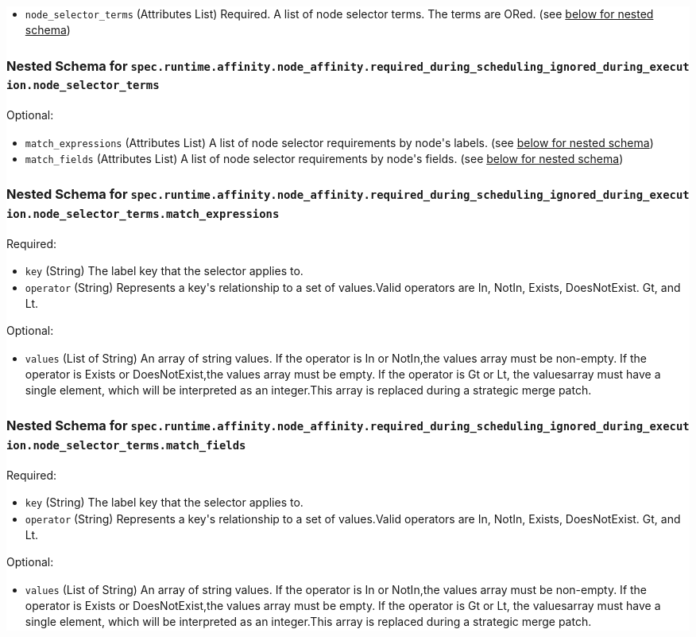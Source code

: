 - `node_selector_terms` (Attributes List) Required. A list of node selector terms. The terms are ORed. (see [below for nested schema](#nestedatt--spec--runtime--affinity--node_affinity--required_during_scheduling_ignored_during_execution--node_selector_terms))

<a id="nestedatt--spec--runtime--affinity--node_affinity--required_during_scheduling_ignored_during_execution--node_selector_terms"></a>
### Nested Schema for `spec.runtime.affinity.node_affinity.required_during_scheduling_ignored_during_execution.node_selector_terms`

Optional:

- `match_expressions` (Attributes List) A list of node selector requirements by node's labels. (see [below for nested schema](#nestedatt--spec--runtime--affinity--node_affinity--required_during_scheduling_ignored_during_execution--node_selector_terms--match_expressions))
- `match_fields` (Attributes List) A list of node selector requirements by node's fields. (see [below for nested schema](#nestedatt--spec--runtime--affinity--node_affinity--required_during_scheduling_ignored_during_execution--node_selector_terms--match_fields))

<a id="nestedatt--spec--runtime--affinity--node_affinity--required_during_scheduling_ignored_during_execution--node_selector_terms--match_expressions"></a>
### Nested Schema for `spec.runtime.affinity.node_affinity.required_during_scheduling_ignored_during_execution.node_selector_terms.match_expressions`

Required:

- `key` (String) The label key that the selector applies to.
- `operator` (String) Represents a key's relationship to a set of values.Valid operators are In, NotIn, Exists, DoesNotExist. Gt, and Lt.

Optional:

- `values` (List of String) An array of string values. If the operator is In or NotIn,the values array must be non-empty. If the operator is Exists or DoesNotExist,the values array must be empty. If the operator is Gt or Lt, the valuesarray must have a single element, which will be interpreted as an integer.This array is replaced during a strategic merge patch.


<a id="nestedatt--spec--runtime--affinity--node_affinity--required_during_scheduling_ignored_during_execution--node_selector_terms--match_fields"></a>
### Nested Schema for `spec.runtime.affinity.node_affinity.required_during_scheduling_ignored_during_execution.node_selector_terms.match_fields`

Required:

- `key` (String) The label key that the selector applies to.
- `operator` (String) Represents a key's relationship to a set of values.Valid operators are In, NotIn, Exists, DoesNotExist. Gt, and Lt.

Optional:

- `values` (List of String) An array of string values. If the operator is In or NotIn,the values array must be non-empty. If the operator is Exists or DoesNotExist,the values array must be empty. If the operator is Gt or Lt, the valuesarray must have a single element, which will be interpreted as an integer.This array is replaced during a strategic merge patch.
